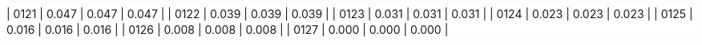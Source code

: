 | 0121 | 0.047 | 0.047 | 0.047 |
| 0122 | 0.039 | 0.039 | 0.039 |
| 0123 | 0.031 | 0.031 | 0.031 |
| 0124 | 0.023 | 0.023 | 0.023 |
| 0125 | 0.016 | 0.016 | 0.016 |
| 0126 | 0.008 | 0.008 | 0.008 |
| 0127 | 0.000 | 0.000 | 0.000 |
